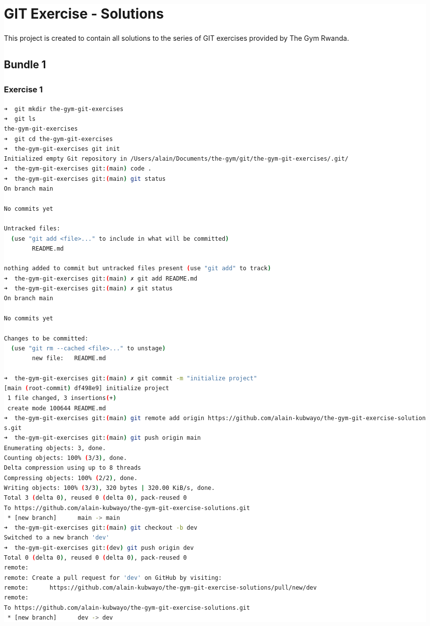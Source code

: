 # GIT Exercise - Solutions

This project is created to contain all solutions to the series of GIT exercises provided by The Gym Rwanda.

## Bundle 1

### Exercise 1

```bash
➜  git mkdir the-gym-git-exercises
➜  git ls
the-gym-git-exercises
➜  git cd the-gym-git-exercises 
➜  the-gym-git-exercises git init
Initialized empty Git repository in /Users/alain/Documents/the-gym/git/the-gym-git-exercises/.git/
➜  the-gym-git-exercises git:(main) code .
➜  the-gym-git-exercises git:(main) git status
On branch main

No commits yet

Untracked files:
  (use "git add <file>..." to include in what will be committed)
        README.md

nothing added to commit but untracked files present (use "git add" to track)
➜  the-gym-git-exercises git:(main) ✗ git add README.md
➜  the-gym-git-exercises git:(main) ✗ git status
On branch main

No commits yet

Changes to be committed:
  (use "git rm --cached <file>..." to unstage)
        new file:   README.md

➜  the-gym-git-exercises git:(main) ✗ git commit -m "initialize project"
[main (root-commit) df498e9] initialize project
 1 file changed, 3 insertions(+)
 create mode 100644 README.md
➜  the-gym-git-exercises git:(main) git remote add origin https://github.com/alain-kubwayo/the-gym-git-exercise-solutions.git
➜  the-gym-git-exercises git:(main) git push origin main
Enumerating objects: 3, done.
Counting objects: 100% (3/3), done.
Delta compression using up to 8 threads
Compressing objects: 100% (2/2), done.
Writing objects: 100% (3/3), 320 bytes | 320.00 KiB/s, done.
Total 3 (delta 0), reused 0 (delta 0), pack-reused 0
To https://github.com/alain-kubwayo/the-gym-git-exercise-solutions.git
 * [new branch]      main -> main
➜  the-gym-git-exercises git:(main) git checkout -b dev
Switched to a new branch 'dev'
➜  the-gym-git-exercises git:(dev) git push origin dev
Total 0 (delta 0), reused 0 (delta 0), pack-reused 0
remote: 
remote: Create a pull request for 'dev' on GitHub by visiting:
remote:      https://github.com/alain-kubwayo/the-gym-git-exercise-solutions/pull/new/dev
remote: 
To https://github.com/alain-kubwayo/the-gym-git-exercise-solutions.git
 * [new branch]      dev -> dev
```